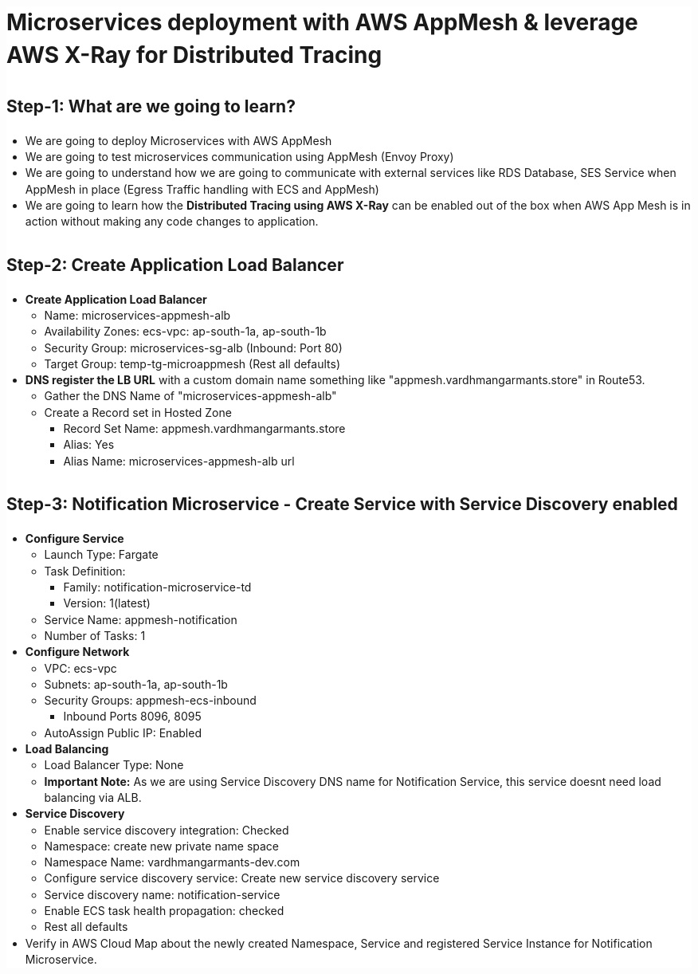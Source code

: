 # Microservices deployment with AWS AppMesh & leverage AWS X-Ray for Distributed Tracing

## Step-1: What are we going to learn? 
- We are going to deploy Microservices with AWS AppMesh
- We are going to test microservices communication using AppMesh (Envoy Proxy)
- We are going to understand how we are going to communicate with external services like RDS Database, SES Service when AppMesh in place (Egress Traffic handling with ECS and AppMesh)
- We are going to learn how the **Distributed Tracing using AWS X-Ray** can be enabled out of the box when AWS App Mesh is in action without making any code changes to application.

## Step-2:  Create Application Load Balancer
- **Create Application Load Balancer**
    - Name: microservices-appmesh-alb
    - Availability Zones: ecs-vpc:  ap-south-1a, ap-south-1b
    - Security Group: microservices-sg-alb (Inbound: Port 80)
    - Target Group: temp-tg-microappmesh (Rest all defaults)
- **DNS register the LB URL** with a custom domain name something like "appmesh.vardhmangarmants.store" in Route53. 
    - Gather the DNS Name of "microservices-appmesh-alb"
    - Create a Record set in Hosted Zone
        - Record Set Name: appmesh.vardhmangarmants.store
        - Alias: Yes
        - Alias Name: microservices-appmesh-alb url

## Step-3: Notification Microservice - Create Service with Service Discovery enabled
- **Configure Service**
    - Launch Type: Fargate
    - Task Definition:
        - Family: notification-microservice-td
        - Version: 1(latest) 
    - Service Name: appmesh-notification
    - Number of Tasks: 1
- **Configure Network**
    - VPC: ecs-vpc
    - Subnets: ap-south-1a, ap-south-1b
    - Security Groups: appmesh-ecs-inbound 
        - Inbound Ports 8096, 8095    
    - AutoAssign Public IP: Enabled        
- **Load Balancing**
    - Load Balancer Type: None
    - **Important Note:** As we are using Service Discovery DNS name for Notification Service, this service doesnt need load balancing via ALB. 
- **Service Discovery**
    - Enable service discovery integration: Checked
    - Namespace: create new private name space 
    - Namespace Name: vardhmangarmants-dev.com
    - Configure service discovery service: Create new service discovery service
    - Service discovery name: notification-service
    - Enable ECS task health propagation: checked
    - Rest all defaults
- Verify in AWS Cloud Map about the newly created Namespace, Service and registered Service Instance for Notification Microservice. 
